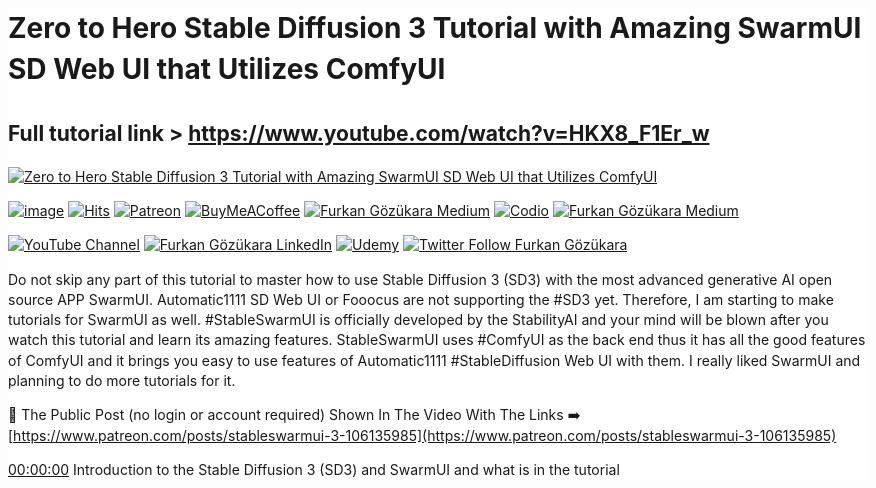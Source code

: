 # Zero to Hero Stable Diffusion 3 Tutorial with Amazing SwarmUI SD Web UI that Utilizes ComfyUI

## Full tutorial link > https://www.youtube.com/watch?v=HKX8_F1Er_w

[![Zero to Hero Stable Diffusion 3 Tutorial with Amazing SwarmUI SD Web UI that Utilizes ComfyUI](https://img.youtube.com/vi/HKX8_F1Er_w/sddefault.jpg)](https://www.youtube.com/watch?v=HKX8_F1Er_w "Zero to Hero Stable Diffusion 3 Tutorial with Amazing SwarmUI SD Web UI that Utilizes ComfyUI")

[![image](https://img.shields.io/discord/772774097734074388?label=Discord&logo=discord)](https://discord.com/servers/software-engineering-courses-secourses-772774097734074388) [![Hits](https://hits.sh/github.com/FurkanGozukara/Stable-Diffusion/blob/main/Tutorials/Zero-to-Hero-Stable-Diffusion-3-Tutorial-with-Amazing-SwarmUI-SD-Web-UI-that-Utilizes-ComfyUI.md.svg?style=plastic&label=Hits%20Since%2025.08.27&labelColor=007ec6&logo=SECourses)](https://hits.sh/github.com/FurkanGozukara/Stable-Diffusion/blob/main/Tutorials/Zero-to-Hero-Stable-Diffusion-3-Tutorial-with-Amazing-SwarmUI-SD-Web-UI-that-Utilizes-ComfyUI.md)
[![Patreon](https://img.shields.io/badge/Patreon-Support%20Me-F2EB0E?style=for-the-badge&logo=patreon)](https://www.patreon.com/c/SECourses) [![BuyMeACoffee](https://img.shields.io/badge/Buy%20Me%20a%20Coffee-ffdd00?style=for-the-badge&logo=buy-me-a-coffee&logoColor=black)](https://www.buymeacoffee.com/DrFurkan) [![Furkan Gözükara Medium](https://img.shields.io/badge/Medium-Follow%20Me-800080?style=for-the-badge&logo=medium&logoColor=white)](https://medium.com/@furkangozukara) [![Codio](https://img.shields.io/static/v1?style=for-the-badge&message=Articles&color=4574E0&logo=Codio&logoColor=FFFFFF&label=CivitAI)](https://civitai.com/user/SECourses/articles) [![Furkan Gözükara Medium](https://img.shields.io/badge/DeviantArt-Follow%20Me-990000?style=for-the-badge&logo=deviantart&logoColor=white)](https://www.deviantart.com/monstermmorpg)

[![YouTube Channel](https://img.shields.io/badge/YouTube-SECourses-C50C0C?style=for-the-badge&logo=youtube)](https://www.youtube.com/SECourses)  [![Furkan Gözükara LinkedIn](https://img.shields.io/badge/LinkedIn-Follow%20Me-0077B5?style=for-the-badge&logo=linkedin&logoColor=white)](https://www.linkedin.com/in/furkangozukara/)   [![Udemy](https://img.shields.io/static/v1?style=for-the-badge&message=Stable%20Diffusion%20Course&color=A435F0&logo=Udemy&logoColor=FFFFFF&label=Udemy)](https://www.udemy.com/course/stable-diffusion-dreambooth-lora-zero-to-hero/?referralCode=E327407C9BDF0CEA8156) [![Twitter Follow Furkan Gözükara](https://img.shields.io/badge/Twitter-Follow%20Me-1DA1F2?style=for-the-badge&logo=twitter&logoColor=white)](https://twitter.com/GozukaraFurkan)


Do not skip any part of this tutorial to master how to use Stable Diffusion 3 (SD3) with the most advanced generative AI open source APP SwarmUI. Automatic1111 SD Web UI or Fooocus are not supporting the #SD3 yet. Therefore, I am starting to make tutorials for SwarmUI as well.  #StableSwarmUI is officially developed by the StabilityAI and your mind will be blown after you watch this tutorial and learn its amazing features. StableSwarmUI uses #ComfyUI as the back end thus it has all the good features of ComfyUI and it brings you easy to use features of Automatic1111   #StableDiffusion Web UI with them. I really liked SwarmUI and planning to do more tutorials for it.

🔗 The Public Post (no login or account required) Shown In The Video With The Links ➡️ [https://www.patreon.com/posts/stableswarmui-3-106135985](https://www.patreon.com/posts/stableswarmui-3-106135985)

[00:00:00](https://youtu.be/HKX8_F1Er_w?t=0) Introduction to the Stable Diffusion 3 (SD3) and SwarmUI and what is in the tutorial

